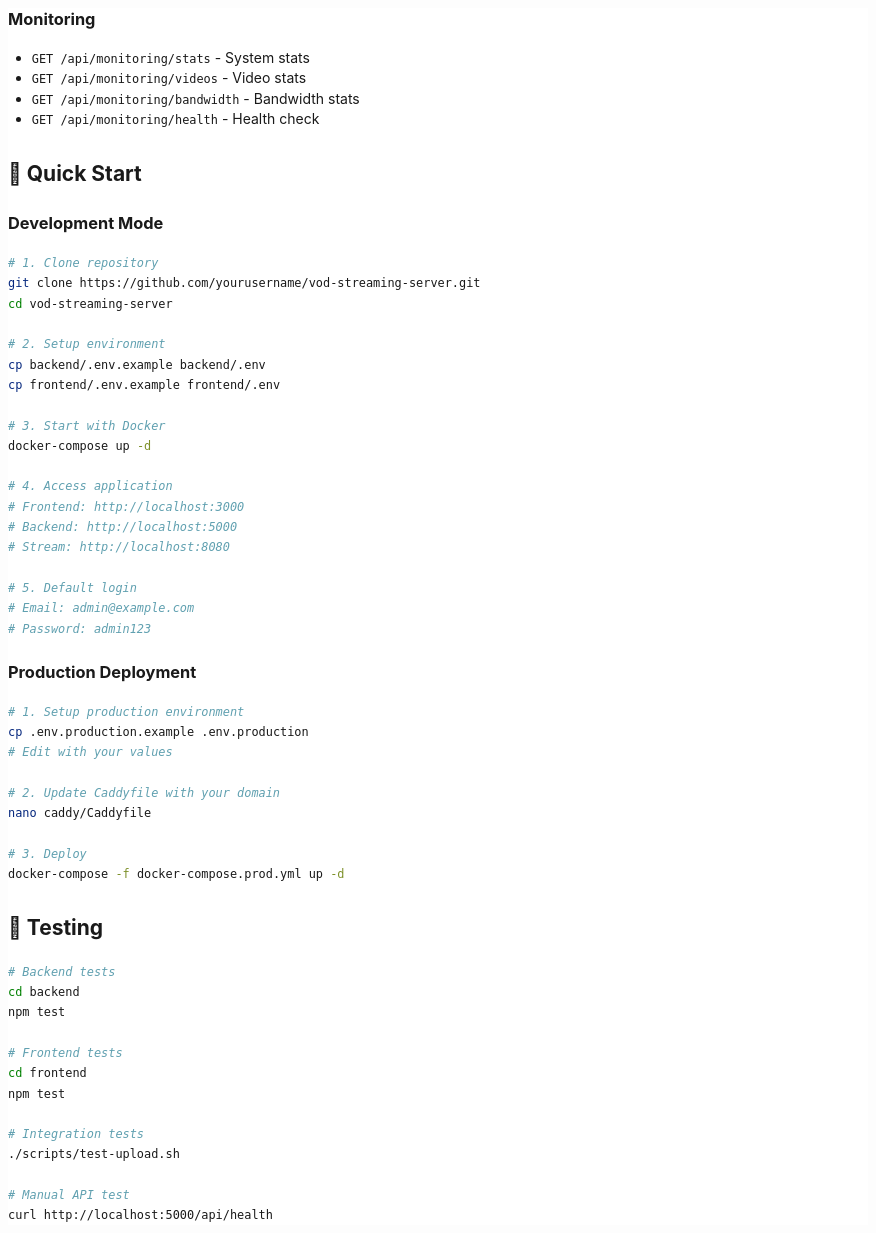 ### Monitoring
- `GET /api/monitoring/stats` - System stats
- `GET /api/monitoring/videos` - Video stats
- `GET /api/monitoring/bandwidth` - Bandwidth stats
- `GET /api/monitoring/health` - Health check

## 🚀 Quick Start

### Development Mode

```bash
# 1. Clone repository
git clone https://github.com/yourusername/vod-streaming-server.git
cd vod-streaming-server

# 2. Setup environment
cp backend/.env.example backend/.env
cp frontend/.env.example frontend/.env

# 3. Start with Docker
docker-compose up -d

# 4. Access application
# Frontend: http://localhost:3000
# Backend: http://localhost:5000
# Stream: http://localhost:8080

# 5. Default login
# Email: admin@example.com
# Password: admin123
```

### Production Deployment

```bash
# 1. Setup production environment
cp .env.production.example .env.production
# Edit with your values

# 2. Update Caddyfile with your domain
nano caddy/Caddyfile

# 3. Deploy
docker-compose -f docker-compose.prod.yml up -d
```

## 🧪 Testing

```bash
# Backend tests
cd backend
npm test

# Frontend tests
cd frontend
npm test

# Integration tests
./scripts/test-upload.sh

# Manual API test
curl http://localhost:5000/api/health
```
